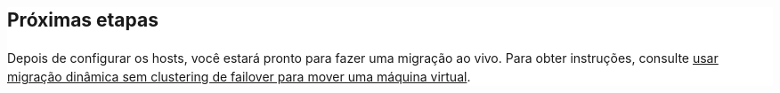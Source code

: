  ## <a name="next-steps"></a>Próximas etapas

 Depois de configurar os hosts, você estará pronto para fazer uma migração ao vivo. Para obter instruções, consulte [usar migração dinâmica sem clustering de failover para mover uma máquina virtual](../manage/Use-live-migration-without-Failover-Clustering-to-move-a-virtual-machine.md).